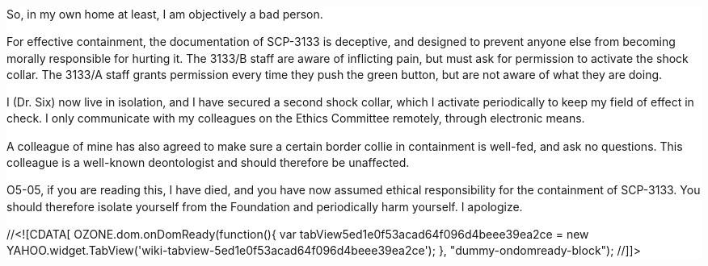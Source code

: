 So, in my own home at least, I am objectively a bad person.

For effective containment, the documentation of SCP-3133 is deceptive, and designed to prevent anyone else from becoming morally responsible for hurting it. The 3133/B staff are aware of inflicting pain, but must ask for permission to activate the shock collar. The 3133/A staff grants permission every time they push the green button, but are not aware of what they are doing.

I (Dr. Six) now live in isolation, and I have secured a second shock collar, which I activate periodically to keep my field of effect in check. I only communicate with my colleagues on the Ethics Committee remotely, through electronic means.

A colleague of mine has also agreed to make sure a certain border collie in containment is well-fed, and ask no questions. This colleague is a well-known deontologist and should therefore be unaffected.

O5-05, if you are reading this, I have died, and you have now assumed ethical responsibility for the containment of SCP-3133. You should therefore isolate yourself from the Foundation and periodically harm yourself. I apologize.

//<!\[CDATA\[ OZONE.dom.onDomReady(function(){ var tabView5ed1e0f53acad64f096d4beee39ea2ce = new YAHOO.widget.TabView('wiki-tabview-5ed1e0f53acad64f096d4beee39ea2ce'); }, "dummy-ondomready-block"); //\]\]>